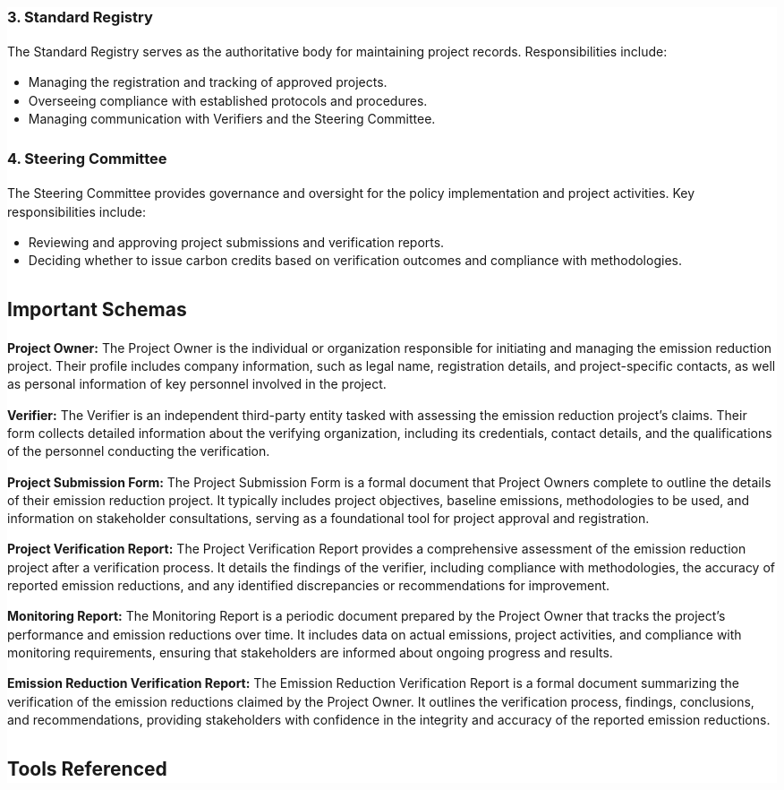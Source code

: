 ### **3. Standard Registry** <a href="#toc958255441" id="toc958255441"></a>

The Standard Registry serves as the authoritative body for maintaining project records. Responsibilities include:

* Managing the registration and tracking of approved projects.
* Overseeing compliance with established protocols and procedures.
* Managing communication with Verifiers and the Steering Committee.

### **4. Steering Committee** <a href="#toc1440346830" id="toc1440346830"></a>

The Steering Committee provides governance and oversight for the policy implementation and project activities. Key responsibilities include:

* Reviewing and approving project submissions and verification reports.
* Deciding whether to issue carbon credits based on verification outcomes and compliance with methodologies.

## Important Schemas <a href="#toc849826278" id="toc849826278"></a>

**Project Owner:** The Project Owner is the individual or organization responsible for initiating and managing the emission reduction project. Their profile includes company information, such as legal name, registration details, and project-specific contacts, as well as personal information of key personnel involved in the project.

**Verifier:** The Verifier is an independent third-party entity tasked with assessing the emission reduction project’s claims. Their form collects detailed information about the verifying organization, including its credentials, contact details, and the qualifications of the personnel conducting the verification.

**Project Submission Form:** The Project Submission Form is a formal document that Project Owners complete to outline the details of their emission reduction project. It typically includes project objectives, baseline emissions, methodologies to be used, and information on stakeholder consultations, serving as a foundational tool for project approval and registration.

**Project Verification Report:** The Project Verification Report provides a comprehensive assessment of the emission reduction project after a verification process. It details the findings of the verifier, including compliance with methodologies, the accuracy of reported emission reductions, and any identified discrepancies or recommendations for improvement.

**Monitoring Report:** The Monitoring Report is a periodic document prepared by the Project Owner that tracks the project’s performance and emission reductions over time. It includes data on actual emissions, project activities, and compliance with monitoring requirements, ensuring that stakeholders are informed about ongoing progress and results.

**Emission Reduction Verification Report:** The Emission Reduction Verification Report is a formal document summarizing the verification of the emission reductions claimed by the Project Owner. It outlines the verification process, findings, conclusions, and recommendations, providing stakeholders with confidence in the integrity and accuracy of the reported emission reductions.

## Tools Referenced
